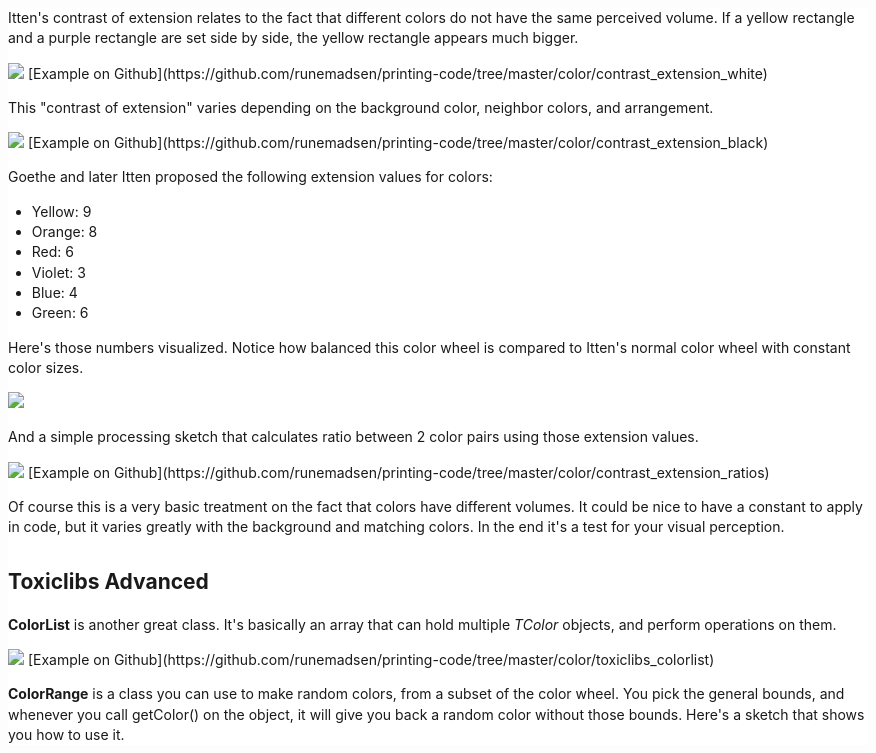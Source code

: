 Itten's contrast of extension relates to the fact that different colors do not have the same perceived volume. If a yellow rectangle and a purple rectangle are set side by side, the yellow rectangle appears much bigger.

<img src="{{ site.imageproxy_url }}/contrast_extension_white-1268901a682272d70804fcd71faaa176.jpg"  />
[Example on Github](https://github.com/runemadsen/printing-code/tree/master/color/contrast_extension_white)

This "contrast of extension" varies depending on the background color, neighbor colors, and arrangement.

<img src="{{ site.imageproxy_url }}/contrast_extension_black-48a62741b5b70af271e7579850a8af88.jpg"  />
[Example on Github](https://github.com/runemadsen/printing-code/tree/master/color/contrast_extension_black)

Goethe and later Itten proposed the following extension values for colors:

* Yellow: 9
* Orange: 8
* Red: 6
* Violet: 3
* Blue: 4
* Green: 6

Here's those numbers visualized. Notice how balanced this color wheel is compared to Itten's normal color wheel with constant color sizes.

<img src="{{ site.imageproxy_url }}/contrast_extension_itten-42278a09111b3845328516942c462f22.jpg"  />

And a simple processing sketch that calculates ratio between 2 color pairs using those extension values.

<img src="{{ site.imageproxy_url }}/contrast_extension_ratios-9e45a07d967df139181537d227c088de.jpg"  />
[Example on Github](https://github.com/runemadsen/printing-code/tree/master/color/contrast_extension_ratios)

Of course this is a very basic treatment on the fact that colors have different volumes. It could be nice to have a constant to apply in code, but it varies greatly with the background and matching colors. In the end it's a test for your visual perception.


Toxiclibs Advanced
-------------------

**ColorList** is another great class. It's basically an array that can hold multiple *TColor* objects, and perform operations on them.

<img src="{{ site.imageproxy_url }}/colorlist-51dbe11a5fa320c4495221b69df1d860.jpg"  />
[Example on Github](https://github.com/runemadsen/printing-code/tree/master/color/toxiclibs_colorlist)

**ColorRange** is a class you can use to make random colors, from a subset of the color wheel. You pick the general bounds, and whenever you call getColor() on the object, it will give you back a random color without those bounds. Here's a sketch that shows you how to use it.
